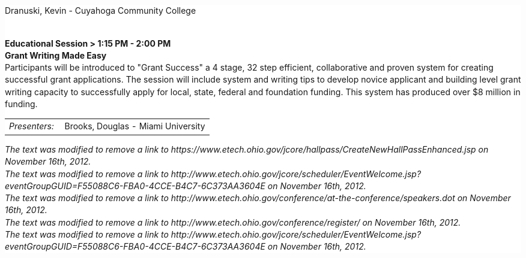 Dranuski, Kevin - Cuyahoga Community College
</td>
</tr>
</table>
</td>
</tr>
<tr>
<td class="PageBodyListClear">
<br />
<b><span class="green1">Educational Session > 1:15 PM - 2:00 PM</span></b><br />
<b><span class="Normal1">Grant Writing Made Easy</span></b><br />
Participants will be introduced to "Grant Success" a 4 stage, 32 step efficient, collaborative and proven system for creating successful grant applications. The session will include system and writing tips to develop novice applicant and building level grant writing capacity to successfully apply for local, state, federal and foundation funding. This system has produced over $8 million in funding.<br />
<table class="StructuralTable" border="0" cellpadding="0" cellspacing="0">
<tr>
<td>
<i>Presenters:&nbsp;</i>
</td>
<td>
Brooks, Douglas - Miami University
</td>
</tr>
</table>
</td>
</tr>
<tr>
<td class="PageBodyListClear">

</td>
</tr>
</table>
<p style="padding:0;margin:0;font-style:italic;" class="removed_link">The text was modified to remove a link to https://www.etech.ohio.gov/jcore/hallpass/CreateNewHallPassEnhanced.jsp on November 16th, 2012.</p>
<p style="padding:0;margin:0;font-style:italic;" class="removed_link">The text was modified to remove a link to http://www.etech.ohio.gov/jcore/scheduler/EventWelcome.jsp?eventGroupGUID=F55088C6-FBA0-4CCE-B4C7-6C373AA3604E on November 16th, 2012.</p>
<p style="padding:0;margin:0;font-style:italic;" class="removed_link">The text was modified to remove a link to http://www.etech.ohio.gov/conference/at-the-conference/speakers.dot on November 16th, 2012.</p>
<p style="padding:0;margin:0;font-style:italic;" class="removed_link">The text was modified to remove a link to http://www.etech.ohio.gov/conference/register/ on November 16th, 2012.</p>
<p style="padding:0;margin:0;font-style:italic;" class="removed_link">The text was modified to remove a link to http://www.etech.ohio.gov/jcore/scheduler/EventWelcome.jsp?eventGroupGUID=F55088C6-FBA0-4CCE-B4C7-6C373AA3604E on November 16th, 2012.</p>
